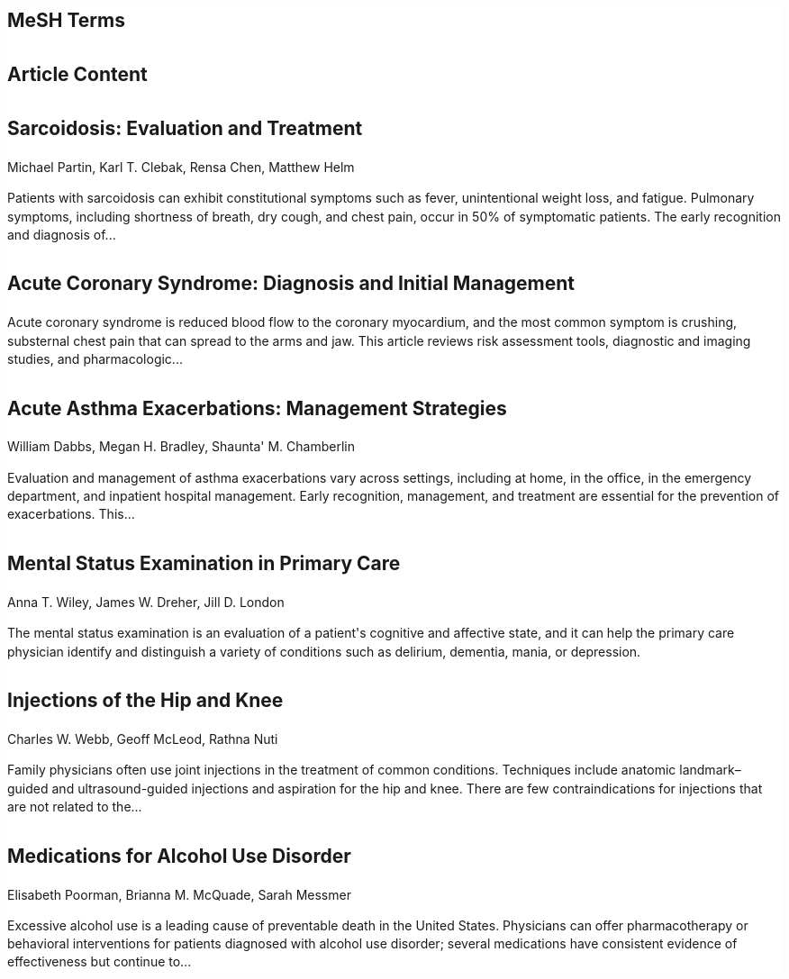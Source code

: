 ## MeSH Terms
## Article Content

## Sarcoidosis: Evaluation and Treatment

Michael Partin, Karl T. Clebak, Rensa Chen, Matthew Helm

Patients with sarcoidosis can exhibit constitutional symptoms such as fever, unintentional weight loss, and fatigue. Pulmonary symptoms, including shortness of breath, dry cough, and chest pain, occur in 50% of symptomatic patients. The early recognition and diagnosis of...

## Acute Coronary Syndrome: Diagnosis and Initial Management

Acute coronary syndrome is reduced blood flow to the coronary myocardium, and the most common symptom is crushing, substernal chest pain that can spread to the arms and jaw. This article reviews risk assessment tools, diagnostic and imaging studies, and pharmacologic...

## Acute Asthma Exacerbations: Management Strategies

William Dabbs, Megan H. Bradley, Shaunta' M. Chamberlin

Evaluation and management of asthma exacerbations vary across settings, including at home, in the office, in the emergency department, and inpatient hospital management. Early recognition, management, and treatment are essential for the prevention of exacerbations. This...

## Mental Status Examination in Primary Care

Anna T. Wiley, James W. Dreher, Jill D. London

The mental status examination is an evaluation of a patient's cognitive and affective state, and it can help the primary care physician identify and distinguish a variety of conditions such as delirium, dementia, mania, or depression.

## Injections of the Hip and Knee

Charles W. Webb, Geoff McLeod, Rathna Nuti

Family physicians often use joint injections in the treatment of common conditions. Techniques include anatomic landmark–guided and ultrasound-guided injections and aspiration for the hip and knee. There are few contraindications for injections that are not related to the...

## Medications for Alcohol Use Disorder

Elisabeth Poorman, Brianna M. McQuade, Sarah Messmer

Excessive alcohol use is a leading cause of preventable death in the United States. Physicians can offer pharmacotherapy or behavioral interventions for patients diagnosed with alcohol use disorder; several medications have consistent evidence of effectiveness but continue to...

